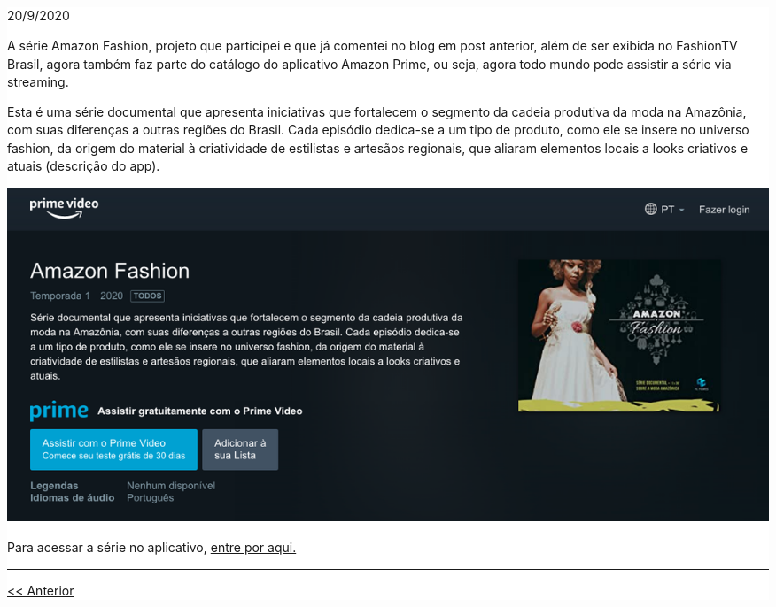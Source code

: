 20/9/2020 

A série Amazon Fashion, projeto que participei e que já comentei no blog em post anterior, além de ser exibida no FashionTV Brasil, agora também faz parte do catálogo do aplicativo Amazon Prime, ou seja, agora todo mundo pode assistir a série via streaming.

Esta é uma série documental que apresenta iniciativas que fortalecem o segmento da cadeia produtiva da moda na Amazônia, com suas diferenças a outras regiões do Brasil. Cada episódio dedica-se a um tipo de produto, como ele se insere no universo fashion, da origem do material à criatividade de estilistas e artesãos regionais, que aliaram elementos locais a looks criativos e atuais (descrição do app).

![Série Amazon Fashion no Prime Video](/assets/images/blog-clipping-diario-de-bordo-08.png)

Para acessar a série no aplicativo, [entre por aqui.](https://www.primevideo.com/detail/0O7453MCXVPI1QSRS04QIKMCA9/ref=atv_dp_share_seas)

---

[<< Anterior](blog-clipping/previous/2.html)
